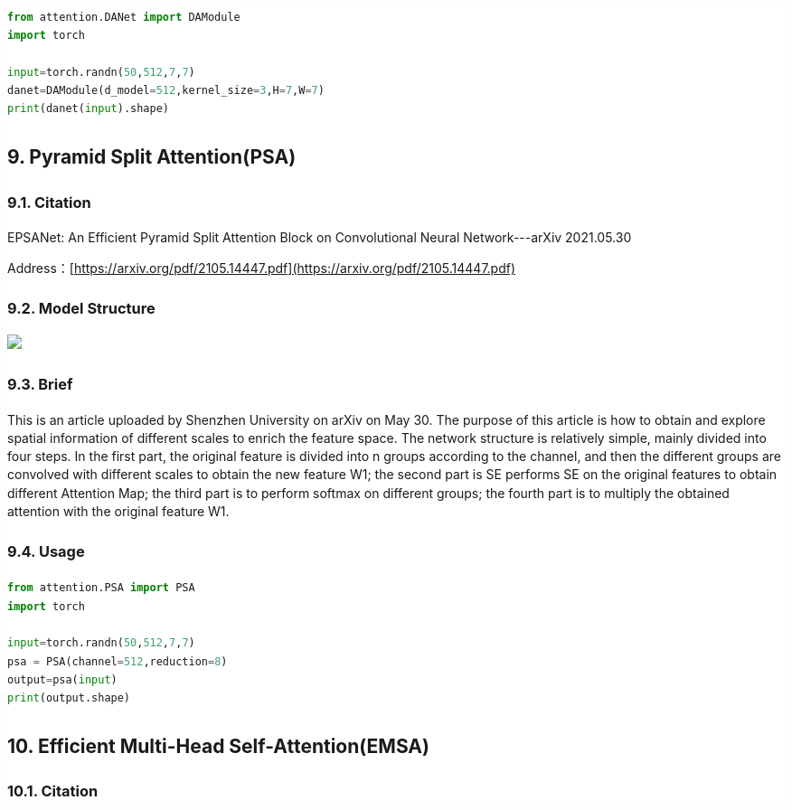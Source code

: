 ```python
from attention.DANet import DAModule
import torch

input=torch.randn(50,512,7,7)
danet=DAModule(d_model=512,kernel_size=3,H=7,W=7)
print(danet(input).shape)
```



 

## 9. Pyramid Split Attention(PSA)

### 9.1. Citation

EPSANet: An Efficient Pyramid Split Attention Block on Convolutional Neural Network---arXiv 2021.05.30

Address：[https://arxiv.org/pdf/2105.14447.pdf](https://arxiv.org/pdf/2105.14447.pdf)

### 9.2. Model Structure

![](./img/psa.png)


### 9.3. Brief
This is an article uploaded by Shenzhen University on arXiv on May 30. The purpose of this article is how to obtain and explore spatial information of different scales to enrich the feature space. The network structure is relatively simple, mainly divided into four steps. In the first part, the original feature is divided into n groups according to the channel, and then the different groups are convolved with different scales to obtain the new feature W1; the second part is SE performs SE on the original features to obtain different Attention Map; the third part is to perform softmax on different groups; the fourth part is to multiply the obtained attention with the original feature W1.
### 9.4. Usage

```python
from attention.PSA import PSA
import torch

input=torch.randn(50,512,7,7)
psa = PSA(channel=512,reduction=8)
output=psa(input)
print(output.shape)
```



 

## 10. Efficient Multi-Head Self-Attention(EMSA)

### 10.1. Citation
